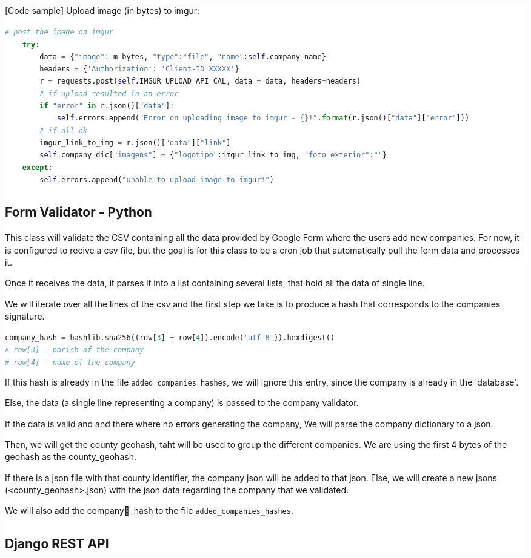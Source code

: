 [Code sample] Upload image (in bytes) to imgur:

``` python
# post the image on imgur
    try:
        data = {"image": m_bytes, "type":"file", "name":self.company_name}
        headers = {'Authorization': 'Client-ID XXXXX'}
        r = requests.post(self.IMGUR_UPLOAD_API_CAL, data = data, headers=headers)
        # if upload resulted in an error
        if "error" in r.json()["data"]:
            self.errors.append("Error on uploading image to imgur - {}!".format(r.json()["data"]["error"]))
        # if all ok
        imgur_link_to_img = r.json()["data"]["link"]
        self.company_dic["imagens"] = {"logotipo":imgur_link_to_img, "foto_exterior":""}
    except:
        self.errors.append("unable to upload image to imgur!")
```


## Form Validator - Python

This class will validate the CSV containing all the data provided by Google Form where the users add new companies. For now, it is configured to recive a csv file, but the goal is for this class to be a cron job that automatically pull the form data and processes it.

Once it receives the data, it parses it into a list containing several lists, that hold all the data of single line.

We will iterate over all the lines of the csv and the first step we take is to produce a hash that corresponds to the companies signature.

``` python
company_hash = hashlib.sha256((row[3] + row[4]).encode('utf-8')).hexdigest() 
# row[3] - parish of the company
# row[4] - name of the company
```

If this hash is already in the file `added_companies_hashes`, we will ignore this entry, since the company is already in the 'database'.

Else, the data (a single line representing a company) is passed to the company validator.

 
If the data is valid and and there where no errors generating the company, We will parse the company dictionary to a json.

Then, we will get the county geohash, taht will be used to group the different companies. We are using the first 4 bytes of the geohash as the county_geohash.

If there is a json file with that county identifier, the company json will be added to that json. Else, we will create a new jsons (<county\_geohash>.json) with the json data regarding the company that we validated.

We will also add the company\_hash to the file `added_companies_hashes`.

## Django REST API
